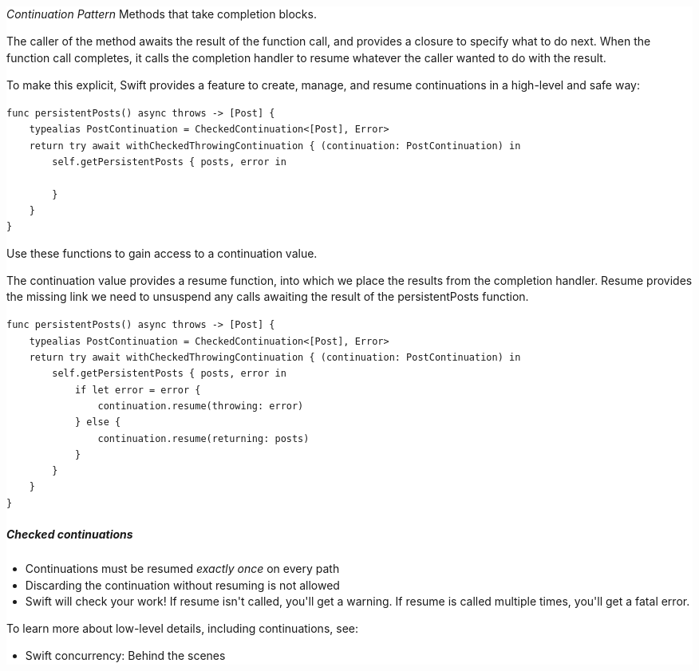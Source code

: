 *Continuation Pattern*
Methods that take completion blocks.

The caller of the method awaits the result of the function call, and provides a
closure to specify what to do next. When the function call completes, it calls
the completion handler to resume whatever the caller wanted to do with the result.

To make this explicit, Swift provides a feature to create, manage, and resume
continuations in a high-level and safe way:

```
func persistentPosts() async throws -> [Post] {
    typealias PostContinuation = CheckedContinuation<[Post], Error>
    return try await withCheckedThrowingContinuation { (continuation: PostContinuation) in
        self.getPersistentPosts { posts, error in

        }
    }
}
```

Use these functions to gain access to a continuation value.

The continuation value provides a resume function, into which we place the results
from the completion handler. Resume provides the missing link we need to unsuspend
any calls awaiting the result of the persistentPosts function.

```
func persistentPosts() async throws -> [Post] {
    typealias PostContinuation = CheckedContinuation<[Post], Error>
    return try await withCheckedThrowingContinuation { (continuation: PostContinuation) in
        self.getPersistentPosts { posts, error in
            if let error = error {
                continuation.resume(throwing: error)
            } else {
                continuation.resume(returning: posts)
            }
        }
    }
}
```

##### Checked continuations

- Continuations must be resumed _exactly once_ on every path
- Discarding the continuation without resuming is not allowed
- Swift will check your work! If resume isn't called, you'll get a warning. If
  resume is called multiple times, you'll get a fatal error.

To learn more about low-level details, including continuations, see:
- Swift concurrency: Behind the scenes
